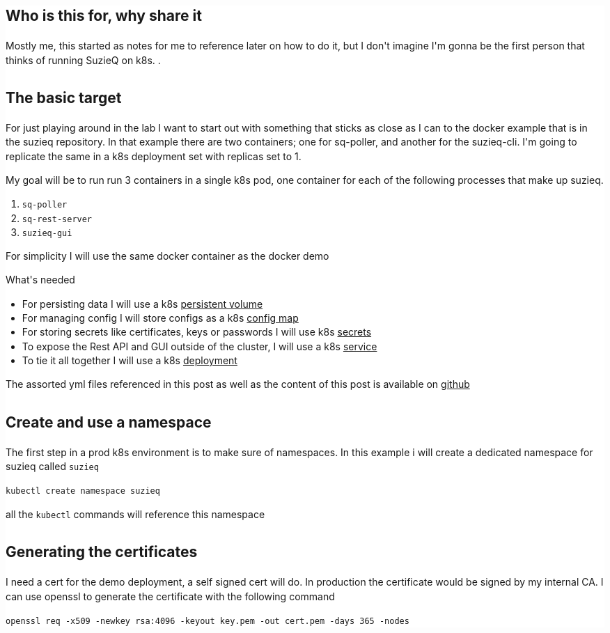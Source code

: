 ## Who is this for, why share it
 
Mostly me, this started as notes for me to reference later on how to do it, but I don't imagine I'm gonna be the first person that thinks of running SuzieQ on k8s.  .
 
## The basic target
 
For just playing around in the lab I want to start out with something that sticks as close as I can to the docker example that is in the suzieq repository.  In that example there are two containers; one for sq-poller, and another for the suzieq-cli.   I'm going to replicate the same in a k8s deployment set with replicas set to 1.
 
My goal will be to run run 3 containers in a single k8s pod, one container for each of the following processes that make up suzieq.  
 
1. `sq-poller`
2. `sq-rest-server`
3. `suzieq-gui`

For simplicity I will use the same docker container as the docker demo

What's needed
 
- For persisting data I will use a k8s [persistent volume](https://kubernetes.io/docs/concepts/storage/persistent-volumes/)
- For managing config I will store configs as a k8s [config map](https://kubernetes.io/docs/concepts/configuration/configmap/)
- For storing secrets like certificates, keys or passwords I will use k8s [secrets](https://kubernetes.io/docs/concepts/configuration/secret/)
- To expose the Rest API and GUI outside of the cluster, I will use a k8s [service](https://kubernetes.io/docs/concepts/services-networking/service/)
- To tie it all together I will use a k8s [deployment](https://kubernetes.io/docs/concepts/workloads/controllers/deployment/)
 

The assorted yml files referenced in this post as well as the content of this post is available on [github](https://github.com/hyposcaler/suzieq-on-k8s/)

## Create and use a namespace ##

The first step in a prod k8s environment is to make sure of namespaces.
In this example i will create a dedicated namespace for suzieq called `suzieq`

`kubectl create namespace suzieq`

all the `kubectl` commands will reference this namespace

## Generating the certificates
 
I need a cert for the demo deployment, a self signed cert will do.  In production the certificate would be signed by my internal CA.  I can use openssl to generate the certificate with the following command 
 
`openssl req -x509 -newkey rsa:4096 -keyout key.pem -out cert.pem -days 365 -nodes`
 